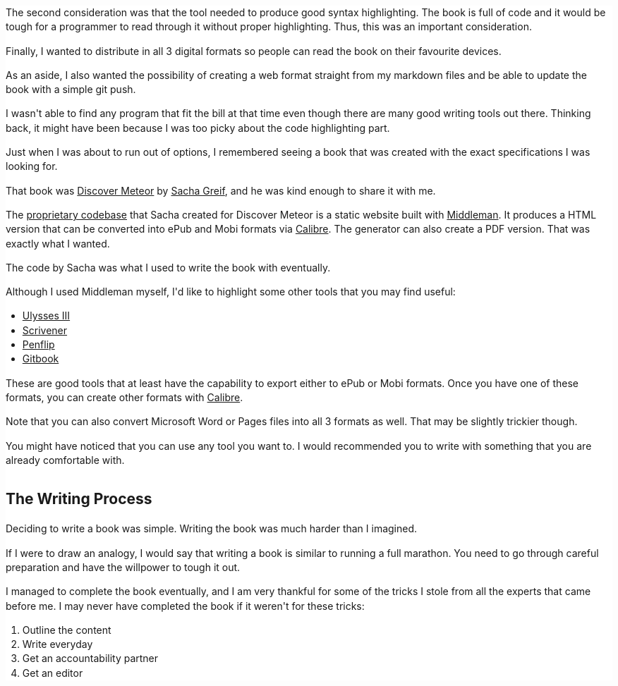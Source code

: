 The second consideration was that the tool needed to produce good syntax highlighting. The book is full of code and it would be tough for a programmer to read through it without proper highlighting. Thus, this was an important consideration.

Finally, I wanted to distribute in all 3 digital formats so people can read the book on their favourite devices.

As an aside, I also wanted the possibility of creating a web format straight from my markdown files and be able to update the book with a simple git push.

I wasn't able to find any program that fit the bill at that time even though there are many good writing tools out there. Thinking back, it might have been because I was too picky about the code highlighting part.

Just when I was about to run out of options, I remembered seeing a book that was created with the exact specifications I was looking for.

That book was [Discover Meteor](http://discovermeteor.com) by [Sacha Greif](https://twitter.com/SachaGreif), and he was kind enough to share it with me.

The [proprietary codebase](https://github.com/DiscoverMeteor/DiscoverMeteorStatic) that Sacha created for Discover Meteor is a static website built with [Middleman](http://middlemanapp.com). It produces a HTML version that can be converted into ePub and Mobi formats via [Calibre](http://calibre-ebook.com). The generator can also create a PDF version. That was exactly what I wanted.

The code by Sacha was what I used to write the book with eventually.

Although I used Middleman myself, I'd like to highlight some other tools that you may find useful:

- [Ulysses III ](http://www.ulyssesapp.com)
- [Scrivener](https://itunes.apple.com/us/app/scrivener/id418889511?mt=12)
- [Penflip](https://www.penflip.com)
- [Gitbook](https://www.gitbook.io)

These are good tools that at least have the capability to export either to ePub or Mobi formats. Once you have one of these formats, you can create other formats with [Calibre](http://calibre-ebook.com).

Note that you can also convert Microsoft Word or Pages files into all 3 formats as well. That may be slightly trickier though.

You might have noticed that you can use any tool you want to. I would recommended you to write with something that you are already comfortable with.

## The Writing Process

Deciding to write a book was simple. Writing the book was much harder than I imagined.

If I were to draw an analogy, I would say that writing a book is similar to running a full marathon. You need to go through careful preparation and have the willpower to tough it out.

I managed to complete the book eventually, and I am very thankful for some of the tricks I stole from all the experts that came before me. I may never have completed the book if it weren't for these tricks:

1. Outline the content
2. Write everyday
3. Get an accountability partner
4. Get an editor
